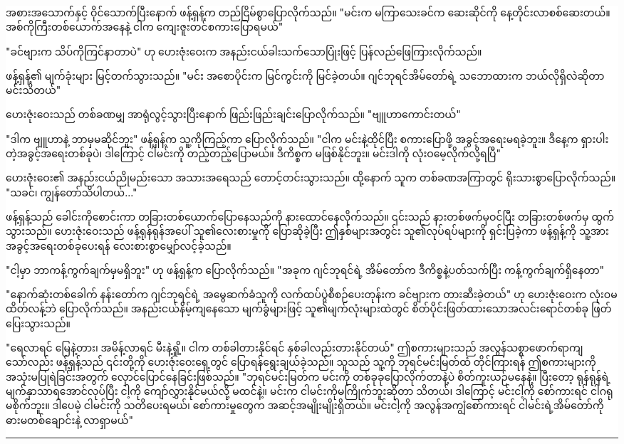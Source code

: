အစားအသောက်နှင့် ဝိုင်သောက်ပြီးနောက် ဖန့်ရှန့်က တည်ငြိမ်စွာပြောလိုက်သည်။ "မင်းက မကြာသေးခင်က ဆေးဆိုင်ကို နေ့တိုင်းလာစစ်ဆေးတယ်။ အစ်ကိုကြီးတစ်ယောက်အနေနဲ့ ငါက ကျေးဇူးတင်စကားပြောရမယ်"

"ခင်ဗျားက သိပ်ကိုကြင်နာတာပဲ" ဟု ဟေးဇုံးဝေးက အနည်းငယ်ခါးသက်သောပြုံးဖြင့် ပြန်လည်ဖြေကြားလိုက်သည်။

ဖန့်ရှန့်၏ မျက်ခုံးများ မြင့်တက်သွားသည်။ "မင်း အစောပိုင်းက မြင်ကွင်းကို မြင်ခဲ့တယ်။ ဂျင်ဘုရင်အိမ်တော်ရဲ့ သဘောထားက ဘယ်လိုရှိလဲဆိုတာ မင်းသိတယ်"

ဟေးဇုံးဝေးသည် တစ်ခဏမျှ အာရုံလွင့်သွားပြီးနောက် ဖြည်းဖြည်းချင်းပြောလိုက်သည်။ "ဗျူဟာကောင်းတယ်"

"ဒါက ဗျူဟာနဲ့ ဘာမှမဆိုင်ဘူး" ဖန့်ရှန့်က သူ့ကိုကြည့်ကာ ပြောလိုက်သည်။ "ငါက မင်းနဲ့ထိုင်ပြီး စကားပြောဖို့ အခွင့်အရေးမရခဲ့ဘူး။ ဒီနေ့က ရှားပါးတဲ့အခွင့်အရေးတစ်ခုပဲ၊ ဒါကြောင့် ငါမင်းကို တည့်တည့်ပြောမယ်။ ဒီကိစ္စက မဖြစ်နိုင်ဘူး။ မင်းဒါကို လုံးဝမေ့လိုက်လို့ရပြီ"

ဟေးဇုံးဝေး၏ အနည်းငယ်ညိုမည်းသော အသားအရေသည် တောင့်တင်းသွားသည်။ ထို့နောက် သူက တစ်ခဏအကြာတွင် ရိုးသားစွာပြောလိုက်သည်။ "သခင်၊ ကျွန်တော်သိပါတယ်..."

ဖန့်ရှန့်သည် ခေါင်းကိုစောင်းကာ တခြားတစ်ယောက်ပြောနေသည်ကို နားထောင်နေလိုက်သည်။ ၎င်းသည် နားတစ်ဖက်မှဝင်ပြီး တခြားတစ်ဖက်မှ ထွက်သွားသည်။ ဟေးဇုံးဝေးသည် ဖန့်ရုန်ရုန်အပေါ် သူ၏လေးစားမှုကို ပြောဆိုခဲ့ပြီး ဤနှစ်များအတွင်း သူ၏လုပ်ရပ်များကို ရှင်းပြခဲ့ကာ ဖန့်ရှန့်ကို သူ့အား အခွင့်အရေးတစ်ခုပေးရန် လေးစားစွာမျှော်လင့်ခဲ့သည်။

"ငါ့မှာ ဘာကန့်ကွက်ချက်မှမရှိဘူး" ဟု ဖန့်ရှန့်က ပြောလိုက်သည်။ "အခုက ဂျင်ဘုရင်ရဲ့ အိမ်တော်က ဒီကိစ္စနဲ့ပတ်သက်ပြီး ကန့်ကွက်ချက်ရှိနေတာ"

"နောက်ဆုံးတစ်ခေါက် နန်းတော်က ဂျင်ဘုရင်ရဲ့ အမွေဆက်ခံသူကို လက်ထပ်ပွဲစီစဉ်ပေးတုန်းက ခင်ဗျားက တားဆီးခဲ့တယ်" ဟု ဟေးဇုံးဝေးက လုံးဝမထိတ်လန့်ဘဲ ပြောလိုက်သည်။ အနည်းငယ်နိမ့်ကျနေသော မျက်ခွံများဖြင့် သူ၏မျက်လုံးများထဲတွင် စိတ်ပိုင်းဖြတ်ထားသောအလင်းရောင်တစ်ခု ဖြတ်ပြေးသွားသည်။

"ရေလာရင် မြေနဲ့တား၊ အမိန့်လာရင် မီးနဲ့ရှို့။ ငါက တစ်ခါတားနိုင်ရင် နှစ်ခါလည်းတားနိုင်တယ်" ဤစကားများသည် အလွန်သစ္စာဖောက်ရာကျသော်လည်း ဖန့်ရှန့်သည် ၎င်းတို့ကို ဟေးဇုံးဝေးရှေ့တွင် ပြောရန်ရွေးချယ်ခဲ့သည်။ သူသည် သူ့ကို ဘုရင်မင်းမြတ်ထံ တိုင်ကြားရန် ဤစကားများကို အသုံးမပြုရဲခြင်းအတွက် လှောင်ပြောင်နေခြင်းဖြစ်သည်။ "ဘုရင်မင်းမြတ်က မင်းကို တစ်ခုခုပြောလိုက်တာနဲ့ပဲ စိတ်ကူးယဉ်မနေနဲ့။ ပြီးတော့ ရုန်ရုန်ရဲ့ မျက်နှာသာရအောင်လုပ်ပြီး ငါ့ကို ကျော်လွှားနိုင်မယ်လို့ မထင်နဲ့။ မင်းက ငါမင်းကိုမကြိုက်ဘူးဆိုတာ သိတယ်၊ ဒါကြောင့် မင်းငါ့ကို စော်ကားရင် ငါဂရုမစိုက်ဘူး။ ဒါပေမဲ့ ငါမင်းကို သတိပေးရမယ်၊ စော်ကားမှုတွေက အဆင့်အမျိုးမျိုးရှိတယ်။ မင်းငါ့ကို အလွန်အကျွံစော်ကားရင် ငါမင်းရဲ့အိမ်တော်ကို ဓားမတစ်ချောင်းနဲ့ လာရှာမယ်"

---
